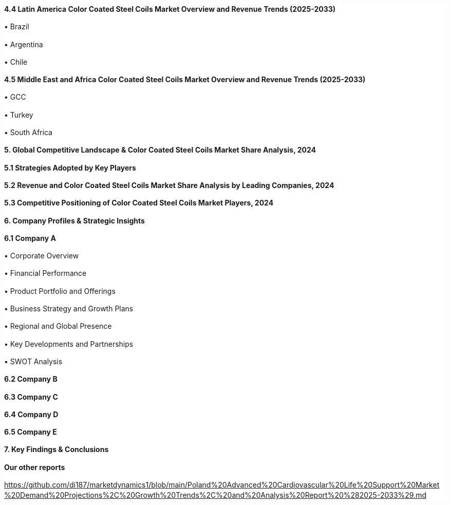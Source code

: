 <strong>4.4 Latin America Color Coated Steel Coils Market Overview and Revenue Trends (2025-2033)</strong>

• Brazil

• Argentina

• Chile

<strong>4.5 Middle East and Africa Color Coated Steel Coils Market Overview and Revenue Trends (2025-2033)</strong>

• GCC

• Turkey

• South Africa

<strong>5. Global Competitive Landscape & Color Coated Steel Coils Market Share Analysis, 2024</strong>

<strong>5.1 Strategies Adopted by Key Players</strong>

<strong>5.2 Revenue and Color Coated Steel Coils Market Share Analysis by Leading Companies, 2024</strong>

<strong>5.3 Competitive Positioning of Color Coated Steel Coils Market Players, 2024</strong>

<strong>6. Company Profiles & Strategic Insights</strong>

<strong>6.1 Company A</strong>

• Corporate Overview

• Financial Performance

• Product Portfolio and Offerings

• Business Strategy and Growth Plans

• Regional and Global Presence

• Key Developments and Partnerships

• SWOT Analysis

<strong>6.2 Company B</strong>

<strong>6.3 Company C</strong>

<strong>6.4 Company D</strong>

<strong>6.5 Company E</strong>

<strong>7. Key Findings & Conclusions</strong>

<strong>Our other reports</strong>

<a href=https://github.com/di187/marketdynamics1/blob/main/Poland%20Advanced%20Cardiovascular%20Life%20Support%20Market%20Demand%20Projections%2C%20Growth%20Trends%2C%20and%20Analysis%20Report%20%282025-2033%29.md>https://github.com/di187/marketdynamics1/blob/main/Poland%20Advanced%20Cardiovascular%20Life%20Support%20Market%20Demand%20Projections%2C%20Growth%20Trends%2C%20and%20Analysis%20Report%20%282025-2033%29.md</a>
